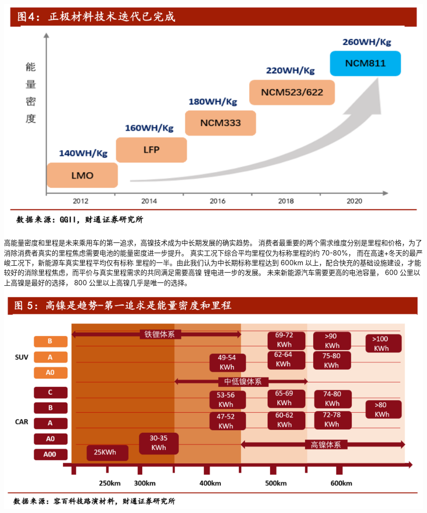 

![image-20211001191650890](正极(20211001).assets/image-20211001191650890.png)

高能量密度和里程是未来乘用车的第一追求，高镍技术成为中长期发展的确实趋势。 消费者最重要的两个需求维度分别是里程和价格，为了消除消费者真实的里程焦虑需要电池的能量密度进一步提升。 真实工况下综合平均里程仅为标称里程的约 70-80%， 而在高速+冬天的最严峻工况下，新能源车真实里程平均仅有标称
里程的一半。由此我们认为中长期标称里程达到 600km 以上，配合快充的基础设施建设，才能较好的消除里程焦虑，而平价与真实里程需求的共同满足需要高镍
锂电进一步的发展。 未来新能源汽车需要更高的电池容量， 600 公里以上高镍是最好的选择， 800 公里以上高镍几乎是唯一的选择。  

![image-20211001191828657](正极(20211001).assets/image-20211001191828657.png)
